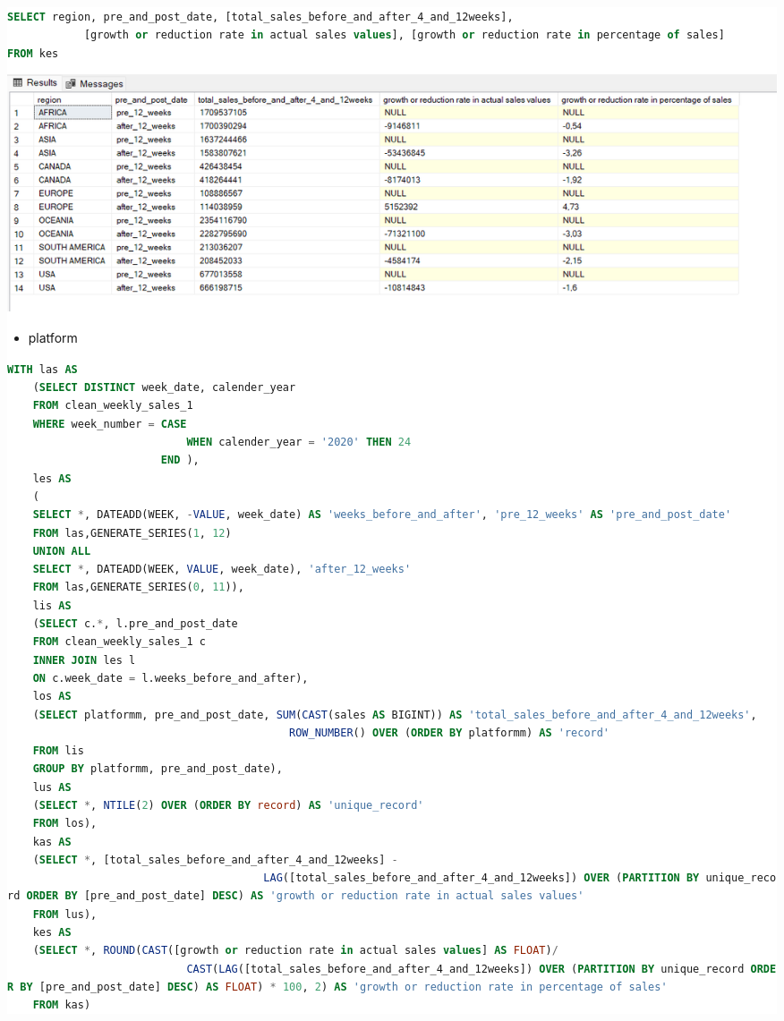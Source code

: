 ```SQL
SELECT region, pre_and_post_date, [total_sales_before_and_after_4_and_12weeks], 
			[growth or reduction rate in actual sales values], [growth or reduction rate in percentage of sales]
FROM kes
```
![Alt text](<Data Mart pics/dms16.png>)

   - platform

```SQL
WITH las AS
	(SELECT DISTINCT week_date, calender_year
	FROM clean_weekly_sales_1
	WHERE week_number =	CASE
							WHEN calender_year = '2020' THEN 24
						END ),
	les AS
	(
	SELECT *, DATEADD(WEEK, -VALUE, week_date) AS 'weeks_before_and_after', 'pre_12_weeks' AS 'pre_and_post_date'
	FROM las,GENERATE_SERIES(1, 12)
	UNION ALL
	SELECT *, DATEADD(WEEK, VALUE, week_date), 'after_12_weeks' 
	FROM las,GENERATE_SERIES(0, 11)),
	lis AS
	(SELECT c.*, l.pre_and_post_date
	FROM clean_weekly_sales_1 c 
	INNER JOIN les l
	ON c.week_date = l.weeks_before_and_after),
	los AS
	(SELECT platformm, pre_and_post_date, SUM(CAST(sales AS BIGINT)) AS 'total_sales_before_and_after_4_and_12weeks', 
											ROW_NUMBER() OVER (ORDER BY platformm) AS 'record'
	FROM lis
	GROUP BY platformm, pre_and_post_date),
	lus AS
	(SELECT *, NTILE(2) OVER (ORDER BY record) AS 'unique_record'
	FROM los),
	kas AS
	(SELECT *, [total_sales_before_and_after_4_and_12weeks] - 
										LAG([total_sales_before_and_after_4_and_12weeks]) OVER (PARTITION BY unique_record ORDER BY [pre_and_post_date] DESC) AS 'growth or reduction rate in actual sales values'
	FROM lus),
	kes AS
	(SELECT *, ROUND(CAST([growth or reduction rate in actual sales values] AS FLOAT)/
							CAST(LAG([total_sales_before_and_after_4_and_12weeks]) OVER (PARTITION BY unique_record ORDER BY [pre_and_post_date] DESC) AS FLOAT) * 100, 2) AS 'growth or reduction rate in percentage of sales'
	FROM kas)
```